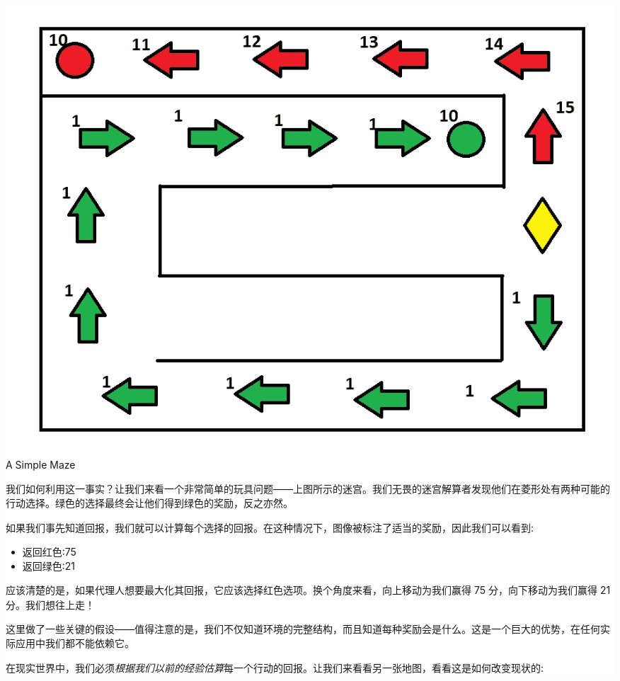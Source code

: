 ![](img/ff912a30d093ac8de4f99ecd833c6afa.png)

A Simple Maze

我们如何利用这一事实？让我们来看一个非常简单的玩具问题——上图所示的迷宫。我们无畏的迷宫解算者发现他们在菱形处有两种可能的行动选择。绿色的选择最终会让他们得到绿色的奖励，反之亦然。

如果我们事先知道回报，我们就可以计算每个选择的回报。在这种情况下，图像被标注了适当的奖励，因此我们可以看到:

*   返回红色:75
*   返回绿色:21

应该清楚的是，如果代理人想要最大化其回报，它应该选择红色选项。换个角度来看，向上移动为我们赢得 75 分，向下移动为我们赢得 21 分。我们想往上走！

这里做了一些关键的假设——值得注意的是，我们不仅知道环境的完整结构，而且知道每种奖励会是什么。这是一个巨大的优势，在任何实际应用中我们都不能依赖它。

在现实世界中，我们必须*根据我们以前的经验估算*每一个行动的回报。让我们来看看另一张地图，看看这是如何改变现状的:
